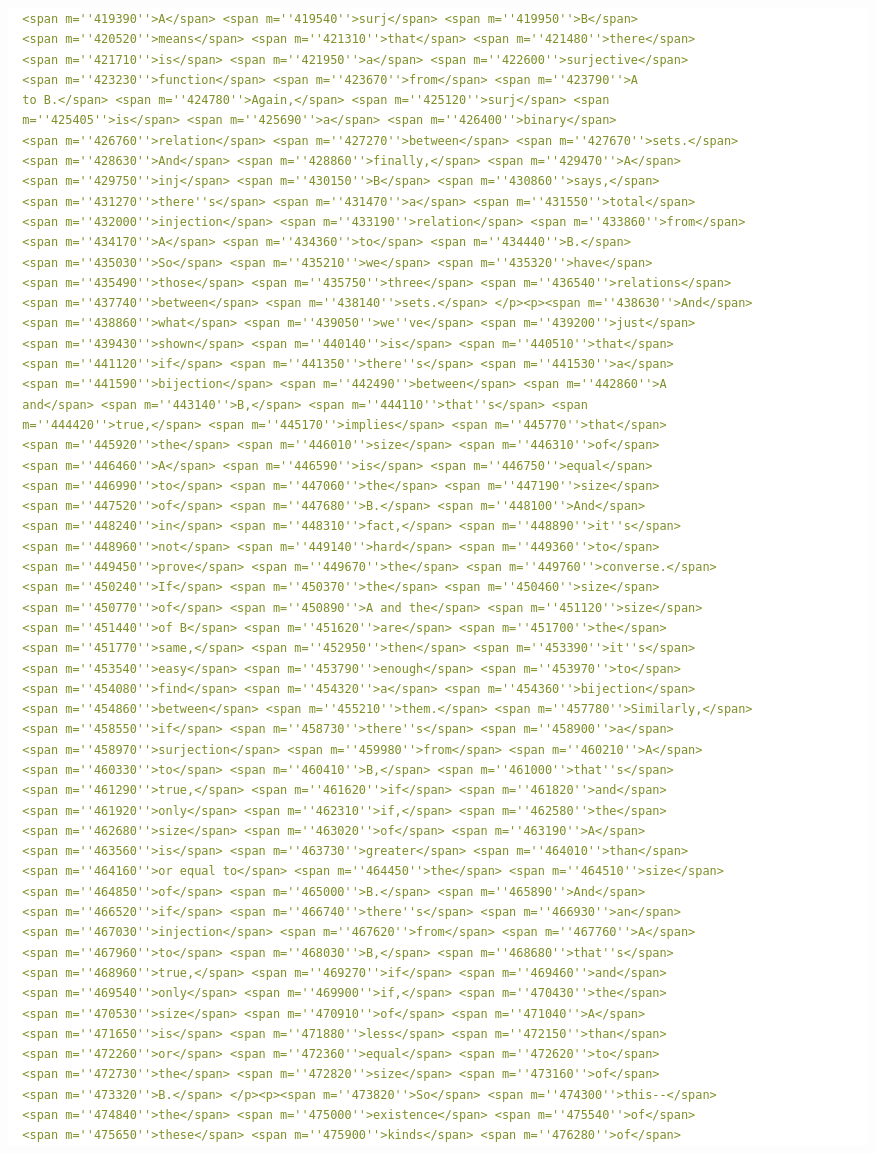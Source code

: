 ```yaml
  <span m=''419390''>A</span> <span m=''419540''>surj</span> <span m=''419950''>B</span>
  <span m=''420520''>means</span> <span m=''421310''>that</span> <span m=''421480''>there</span>
  <span m=''421710''>is</span> <span m=''421950''>a</span> <span m=''422600''>surjective</span>
  <span m=''423230''>function</span> <span m=''423670''>from</span> <span m=''423790''>A
  to B.</span> <span m=''424780''>Again,</span> <span m=''425120''>surj</span> <span
  m=''425405''>is</span> <span m=''425690''>a</span> <span m=''426400''>binary</span>
  <span m=''426760''>relation</span> <span m=''427270''>between</span> <span m=''427670''>sets.</span>
  <span m=''428630''>And</span> <span m=''428860''>finally,</span> <span m=''429470''>A</span>
  <span m=''429750''>inj</span> <span m=''430150''>B</span> <span m=''430860''>says,</span>
  <span m=''431270''>there''s</span> <span m=''431470''>a</span> <span m=''431550''>total</span>
  <span m=''432000''>injection</span> <span m=''433190''>relation</span> <span m=''433860''>from</span>
  <span m=''434170''>A</span> <span m=''434360''>to</span> <span m=''434440''>B.</span>
  <span m=''435030''>So</span> <span m=''435210''>we</span> <span m=''435320''>have</span>
  <span m=''435490''>those</span> <span m=''435750''>three</span> <span m=''436540''>relations</span>
  <span m=''437740''>between</span> <span m=''438140''>sets.</span> </p><p><span m=''438630''>And</span>
  <span m=''438860''>what</span> <span m=''439050''>we''ve</span> <span m=''439200''>just</span>
  <span m=''439430''>shown</span> <span m=''440140''>is</span> <span m=''440510''>that</span>
  <span m=''441120''>if</span> <span m=''441350''>there''s</span> <span m=''441530''>a</span>
  <span m=''441590''>bijection</span> <span m=''442490''>between</span> <span m=''442860''>A
  and</span> <span m=''443140''>B,</span> <span m=''444110''>that''s</span> <span
  m=''444420''>true,</span> <span m=''445170''>implies</span> <span m=''445770''>that</span>
  <span m=''445920''>the</span> <span m=''446010''>size</span> <span m=''446310''>of</span>
  <span m=''446460''>A</span> <span m=''446590''>is</span> <span m=''446750''>equal</span>
  <span m=''446990''>to</span> <span m=''447060''>the</span> <span m=''447190''>size</span>
  <span m=''447520''>of</span> <span m=''447680''>B.</span> <span m=''448100''>And</span>
  <span m=''448240''>in</span> <span m=''448310''>fact,</span> <span m=''448890''>it''s</span>
  <span m=''448960''>not</span> <span m=''449140''>hard</span> <span m=''449360''>to</span>
  <span m=''449450''>prove</span> <span m=''449670''>the</span> <span m=''449760''>converse.</span>
  <span m=''450240''>If</span> <span m=''450370''>the</span> <span m=''450460''>size</span>
  <span m=''450770''>of</span> <span m=''450890''>A and the</span> <span m=''451120''>size</span>
  <span m=''451440''>of B</span> <span m=''451620''>are</span> <span m=''451700''>the</span>
  <span m=''451770''>same,</span> <span m=''452950''>then</span> <span m=''453390''>it''s</span>
  <span m=''453540''>easy</span> <span m=''453790''>enough</span> <span m=''453970''>to</span>
  <span m=''454080''>find</span> <span m=''454320''>a</span> <span m=''454360''>bijection</span>
  <span m=''454860''>between</span> <span m=''455210''>them.</span> <span m=''457780''>Similarly,</span>
  <span m=''458550''>if</span> <span m=''458730''>there''s</span> <span m=''458900''>a</span>
  <span m=''458970''>surjection</span> <span m=''459980''>from</span> <span m=''460210''>A</span>
  <span m=''460330''>to</span> <span m=''460410''>B,</span> <span m=''461000''>that''s</span>
  <span m=''461290''>true,</span> <span m=''461620''>if</span> <span m=''461820''>and</span>
  <span m=''461920''>only</span> <span m=''462310''>if,</span> <span m=''462580''>the</span>
  <span m=''462680''>size</span> <span m=''463020''>of</span> <span m=''463190''>A</span>
  <span m=''463560''>is</span> <span m=''463730''>greater</span> <span m=''464010''>than</span>
  <span m=''464160''>or equal to</span> <span m=''464450''>the</span> <span m=''464510''>size</span>
  <span m=''464850''>of</span> <span m=''465000''>B.</span> <span m=''465890''>And</span>
  <span m=''466520''>if</span> <span m=''466740''>there''s</span> <span m=''466930''>an</span>
  <span m=''467030''>injection</span> <span m=''467620''>from</span> <span m=''467760''>A</span>
  <span m=''467960''>to</span> <span m=''468030''>B,</span> <span m=''468680''>that''s</span>
  <span m=''468960''>true,</span> <span m=''469270''>if</span> <span m=''469460''>and</span>
  <span m=''469540''>only</span> <span m=''469900''>if,</span> <span m=''470430''>the</span>
  <span m=''470530''>size</span> <span m=''470910''>of</span> <span m=''471040''>A</span>
  <span m=''471650''>is</span> <span m=''471880''>less</span> <span m=''472150''>than</span>
  <span m=''472260''>or</span> <span m=''472360''>equal</span> <span m=''472620''>to</span>
  <span m=''472730''>the</span> <span m=''472820''>size</span> <span m=''473160''>of</span>
  <span m=''473320''>B.</span> </p><p><span m=''473820''>So</span> <span m=''474300''>this--</span>
  <span m=''474840''>the</span> <span m=''475000''>existence</span> <span m=''475540''>of</span>
  <span m=''475650''>these</span> <span m=''475900''>kinds</span> <span m=''476280''>of</span>
```